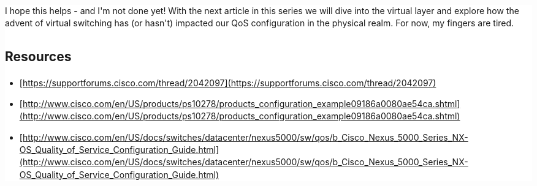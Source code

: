 I hope this helps - and I'm not done yet! With the next article in this series we will dive into the virtual layer and explore how the advent of virtual switching has (or hasn't) impacted our QoS configuration in the physical realm. For now, my fingers are tired.

## Resources

* [https://supportforums.cisco.com/thread/2042097](https://supportforums.cisco.com/thread/2042097)

* [http://www.cisco.com/en/US/products/ps10278/products_configuration_example09186a0080ae54ca.shtml](http://www.cisco.com/en/US/products/ps10278/products_configuration_example09186a0080ae54ca.shtml)

* [http://www.cisco.com/en/US/docs/switches/datacenter/nexus5000/sw/qos/b_Cisco_Nexus_5000_Series_NX-OS_Quality_of_Service_Configuration_Guide.html](http://www.cisco.com/en/US/docs/switches/datacenter/nexus5000/sw/qos/b_Cisco_Nexus_5000_Series_NX-OS_Quality_of_Service_Configuration_Guide.html)
